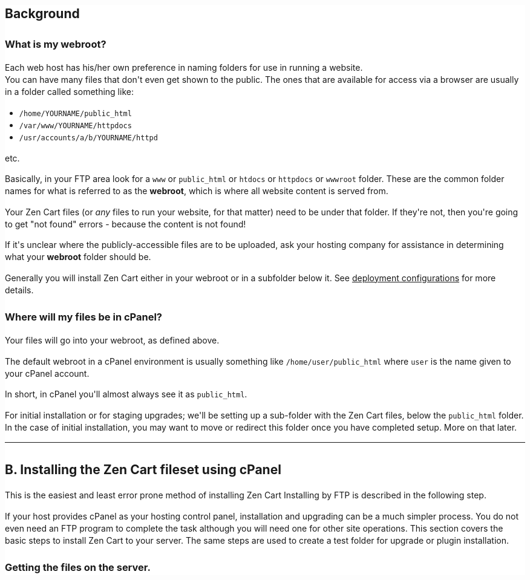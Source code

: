 ## Background 

### What is my webroot? 

Each web host has his/her own preference in naming folders for use in running a website.  
You can have many files that don't even get shown to the public. The ones that are available for access via a browser are usually in a folder called something like:

- `/home/YOURNAME/public_html`
- `/var/www/YOURNAME/httpdocs`
- `/usr/accounts/a/b/YOURNAME/httpd`

etc.

Basically, in your FTP area look for a `www` or `public_html` or `htdocs` or `httpdocs` or `wwwroot` folder. These are the common folder names for what is referred to as the **webroot**, which is where all website content is served from.  

Your Zen Cart files (or *any* files to run your website, for that matter) need to be under that folder. If they're not, then you're going to get "not found" errors - because the content is not found!

If it's unclear where the publicly-accessible files are to be uploaded, ask your hosting company for assistance in determining what your **webroot** folder should be.

Generally you will install Zen Cart either in your webroot or in a subfolder below it.  See [deployment configurations](/user/first_steps/deployment_configurations/) for more details. 

### Where will my files be in cPanel?

Your files will go into your webroot, as defined above. 

The default webroot in a cPanel environment is usually something like `/home/user/public_html` where `user` is the name given to your cPanel account. 

In short, in cPanel you'll almost always see it as `public_html`.

For initial installation or for staging upgrades; we'll be setting up a sub-folder with the Zen Cart files, below the `public_html` folder.  In the case of initial installation, you may want to move or redirect this folder once you have completed setup.  More on that later.



---
## B. Installing the Zen Cart fileset using cPanel

This is the easiest and least error prone method of installing Zen Cart
Installing by FTP is described in the following step.

If your host provides cPanel as your hosting control panel, installation and upgrading can be a much simpler process.  You do not even need an FTP program to complete the task although you will need one for other site operations. This section covers the basic steps to install Zen Cart to your server.  The same steps are used to create a test folder for upgrade or plugin installation.


### Getting the files on the server.
